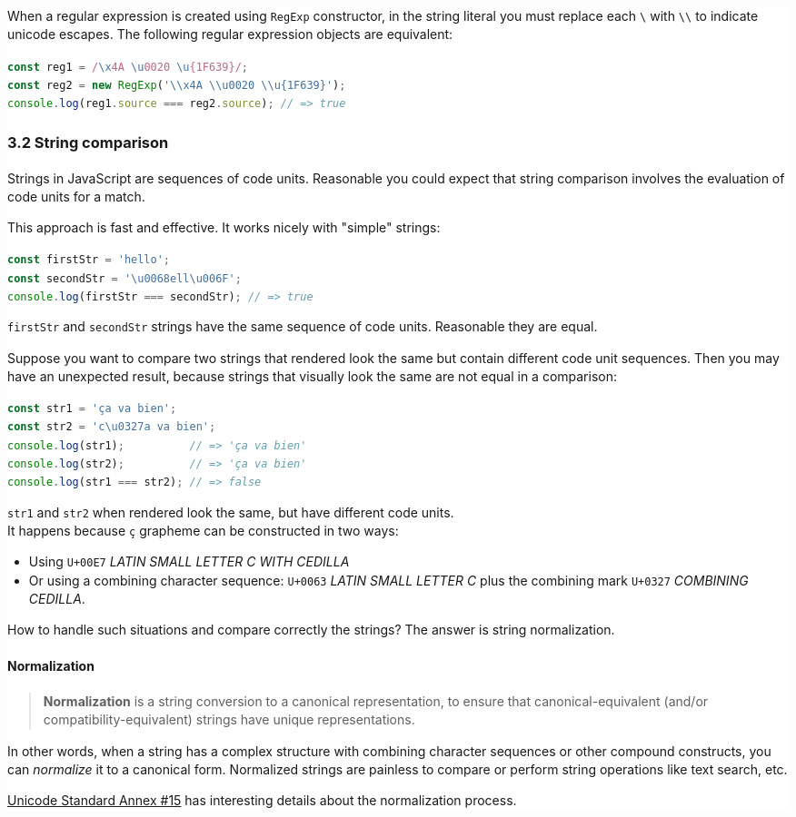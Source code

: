 When a regular expression is created using `RegExp` constructor, in the string literal you must replace each `\` with `\\` to indicate unicode escapes. 
The following regular expression objects are equivalent:

```javascript
const reg1 = /\x4A \u0020 \u{1F639}/;
const reg2 = new RegExp('\\x4A \\u0020 \\u{1F639}');
console.log(reg1.source === reg2.source); // => true
```

### 3.2 String comparison

Strings in JavaScript are sequences of code units. Reasonable you could expect that string comparison involves the evaluation of code units for a match.  

This approach is fast and effective. It works nicely with "simple" strings:

```javascript
const firstStr = 'hello';
const secondStr = '\u0068ell\u006F';
console.log(firstStr === secondStr); // => true
```
`firstStr` and `secondStr` strings have the same sequence of code units. Reasonable they are equal.

Suppose you want to compare two strings that rendered look the same but contain different code unit sequences. 
Then you may have an unexpected result, because strings that visually look the same are not equal in a comparison:  

```javascript
const str1 = 'ça va bien';
const str2 = 'c\u0327a va bien';
console.log(str1);          // => 'ça va bien'
console.log(str2);          // => 'ça va bien'
console.log(str1 === str2); // => false
```
`str1` and `str2` when rendered look the same, but have different code units.  
It happens because `ç` grapheme can be constructed in two ways: 

* Using `U+00E7` *LATIN SMALL LETTER C WITH CEDILLA*
* Or using a combining character sequence: `U+0063` *LATIN SMALL LETTER C* plus the combining mark `U+0327` *COMBINING CEDILLA*.  

How to handle such situations and compare correctly the strings? The answer is string normalization.  

#### Normalization

> **Normalization** is a string conversion to a canonical representation, to ensure that canonical-equivalent (and/or compatibility-equivalent) strings have unique representations.  

In other words, when a string has a complex structure with combining character sequences or other compound constructs, you can *normalize* it to a canonical form. Normalized strings are painless to compare or perform string operations like text search, etc.  

[Unicode Standard Annex #15](http://unicode.org/reports/tr15/) has interesting details about the normalization process.
